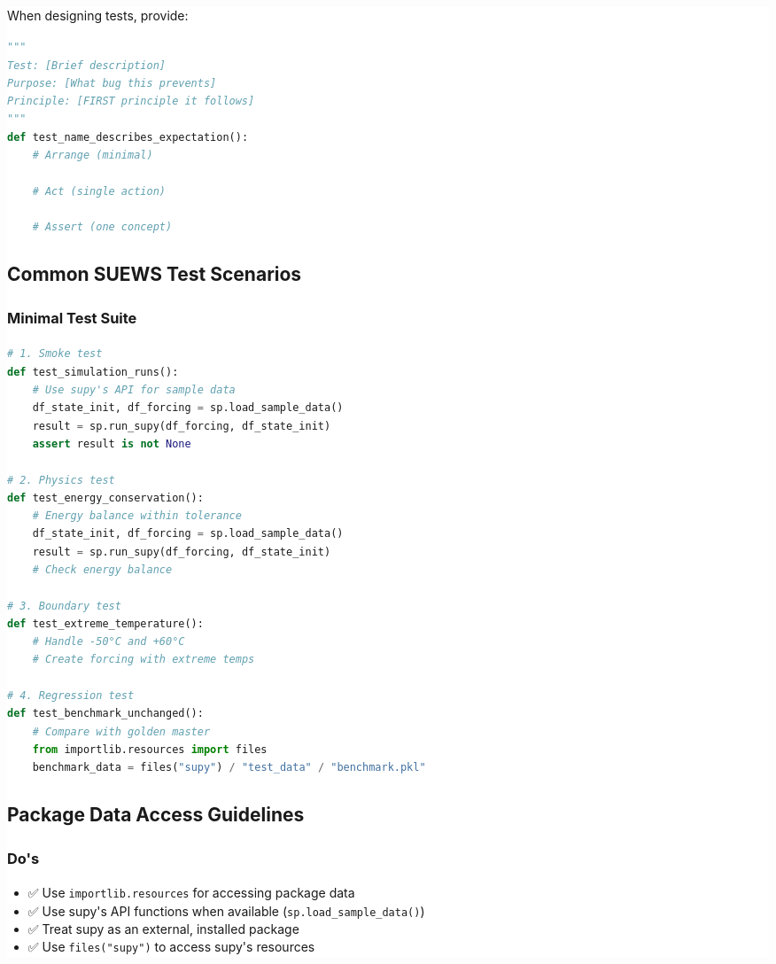 When designing tests, provide:

```python
"""
Test: [Brief description]
Purpose: [What bug this prevents]
Principle: [FIRST principle it follows]
"""
def test_name_describes_expectation():
    # Arrange (minimal)

    # Act (single action)

    # Assert (one concept)
```

## Common SUEWS Test Scenarios

### Minimal Test Suite
```python
# 1. Smoke test
def test_simulation_runs():
    # Use supy's API for sample data
    df_state_init, df_forcing = sp.load_sample_data()
    result = sp.run_supy(df_forcing, df_state_init)
    assert result is not None

# 2. Physics test
def test_energy_conservation():
    # Energy balance within tolerance
    df_state_init, df_forcing = sp.load_sample_data()
    result = sp.run_supy(df_forcing, df_state_init)
    # Check energy balance

# 3. Boundary test
def test_extreme_temperature():
    # Handle -50°C and +60°C
    # Create forcing with extreme temps

# 4. Regression test
def test_benchmark_unchanged():
    # Compare with golden master
    from importlib.resources import files
    benchmark_data = files("supy") / "test_data" / "benchmark.pkl"
```

## Package Data Access Guidelines

### Do's
- ✅ Use `importlib.resources` for accessing package data
- ✅ Use supy's API functions when available (`sp.load_sample_data()`)
- ✅ Treat supy as an external, installed package
- ✅ Use `files("supy")` to access supy's resources
